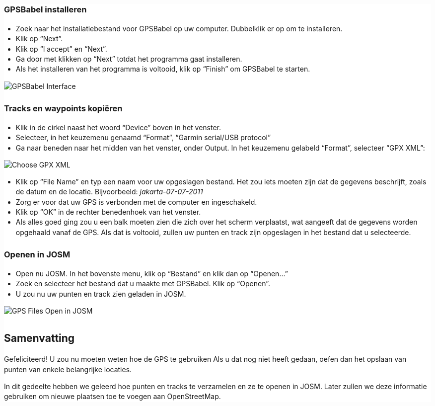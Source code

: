 ### GPSBabel installeren
- Zoek naar het installatiebestand voor GPSBabel op uw computer. Dubbelklik er op om te installeren.
-   Klik op “Next”.
-   Klik op “I accept” en “Next”.
-   Ga door met klikken op “Next” totdat het programma gaat installeren.
-   Als het installeren van het programma is voltooid, klik op “Finish” om GPSBabel te starten.

![GPSBabel Interface][]

### Tracks en waypoints kopiëren

-   Klik in de cirkel naast het woord “Device” boven in het
    venster.
-   Selecteer, in het keuzemenu genaamd “Format”,  “Garmin serial/USB
    protocol”
-   Ga naar beneden naar het midden van het venster, onder Output. In het keuzemenu
    gelabeld “Format”, selecteer “GPX XML”:

![Choose GPX XML][]

-   Klik op “File Name” en typ een naam voor uw opgeslagen bestand. Het zou
    iets moeten zijn dat de gegevens beschrijft, zoals de datum en de
    locatie. Bijvoorbeeld: _jakarta-07-07-2011_
-   Zorg er voor dat uw GPS is verbonden met de computer en ingeschakeld.
-   Klik op “OK” in de rechter benedenhoek van het venster.
-   Als alles goed ging zou u een balk moeten zien die zich over het scherm verplaatst,
    wat aangeeft dat de gegevens worden opgehaald vanaf de GPS. Als dat is
    voltooid, zullen uw punten en track zijn opgeslagen in het bestand dat u
    selecteerde.

### Openen in JOSM

-   Open nu JOSM. In het bovenste menu, klik op “Bestand” en klik dan op “Openen…”
-   Zoek en selecteer het bestand dat u maakte met GPSBabel. Klik op “Openen”.
-   U zou nu uw punten en track zien geladen in JOSM.

![GPS Files Open in JOSM][]

Samenvatting
-------

Gefeliciteerd! U zou nu moeten weten hoe de GPS te gebruiken
Als u dat nog niet heeft gedaan, oefen dan het opslaan van punten van enkele belangrijke
locaties.

In dit gedeelte hebben we geleerd hoe punten en tracks te verzamelen en ze te openen
in JOSM. Later zullen we deze informatie gebruiken om nieuwe
plaatsen toe te voegen aan OpenStreetMap.


[Google Earth software, showing coordinates of Lombok, Indonesia]: /images/mobile-mapping/google-earth-lombok.png
[Garmin eTrex Vista HCx]: /images/mobile-mapping/garmin-etrex.png
[GPS determined location]: /images/mobile-mapping/aquiring-satellites.png
[GPS main menu]: /images/mobile-mapping/gps_main.png
[GPS all]: /images/mobile-mapping/gps_all.png
[GPS path]: /images/mobile-mapping/google-earth.png
[save location 1]: /images/mobile-mapping/save-location1.png
[save location 2]: /images/mobile-mapping/save-location2.png
[turn on track]: /images/mobile-mapping/turn-on-track.png
[GPSBabel Interface]: /images/mobile-mapping/babel.png
[Choose GPX XML]: /images/mobile-mapping/xml.png
[GPS Files Open in JOSM]: /images/mobile-mapping/open-josm.png